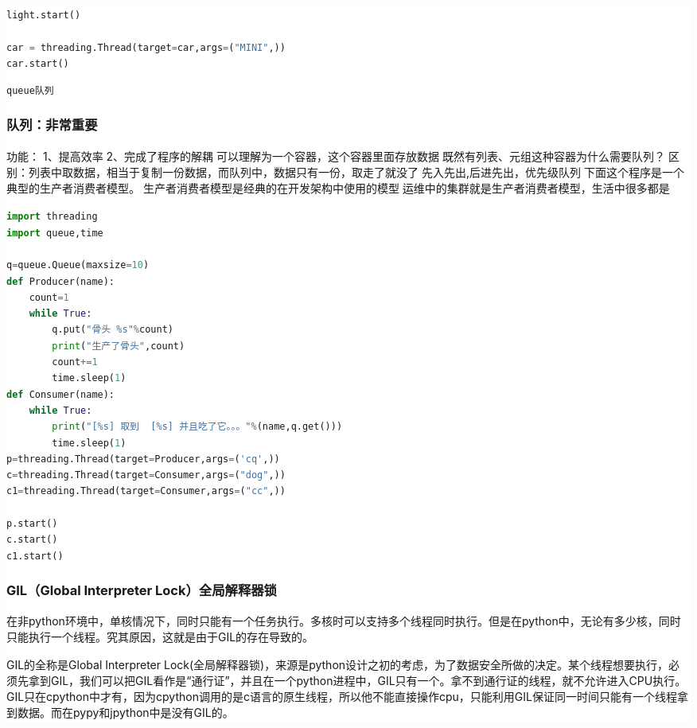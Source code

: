 ```python
light.start()

car = threading.Thread(target=car,args=("MINI",))
car.start()
```

	queue队列
### 队列：非常重要

功能：
1、提高效率
2、完成了程序的解耦
可以理解为一个容器，这个容器里面存放数据
既然有列表、元组这种容器为什么需要队列？
区别：列表中取数据，相当于复制一份数据，而队列中，数据只有一份，取走了就没了
先入先出,后进先出，优先级队列
下面这个程序是一个典型的生产者消费者模型。
生产者消费者模型是经典的在开发架构中使用的模型
运维中的集群就是生产者消费者模型，生活中很多都是

```python
import threading
import queue,time

q=queue.Queue(maxsize=10)
def Producer(name):
    count=1
    while True:
        q.put("骨头 %s"%count)
        print("生产了骨头",count)
        count+=1
        time.sleep(1)      
def Consumer(name):
    while True:
        print("[%s] 取到  [%s] 并且吃了它。。。"%(name,q.get()))
        time.sleep(1)
p=threading.Thread(target=Producer,args=('cq',))
c=threading.Thread(target=Consumer,args=("dog",))
c1=threading.Thread(target=Consumer,args=("cc",))

p.start()
c.start()
c1.start()
```



### GIL（Global Interpreter Lock）全局解释器锁

在非python环境中，单核情况下，同时只能有一个任务执行。多核时可以支持多个线程同时执行。但是在python中，无论有多少核，同时只能执行一个线程。究其原因，这就是由于GIL的存在导致的。

GIL的全称是Global Interpreter Lock(全局解释器锁)，来源是python设计之初的考虑，为了数据安全所做的决定。某个线程想要执行，必须先拿到GIL，我们可以把GIL看作是“通行证”，并且在一个python进程中，GIL只有一个。拿不到通行证的线程，就不允许进入CPU执行。GIL只在cpython中才有，因为cpython调用的是c语言的原生线程，所以他不能直接操作cpu，只能利用GIL保证同一时间只能有一个线程拿到数据。而在pypy和jpython中是没有GIL的。
